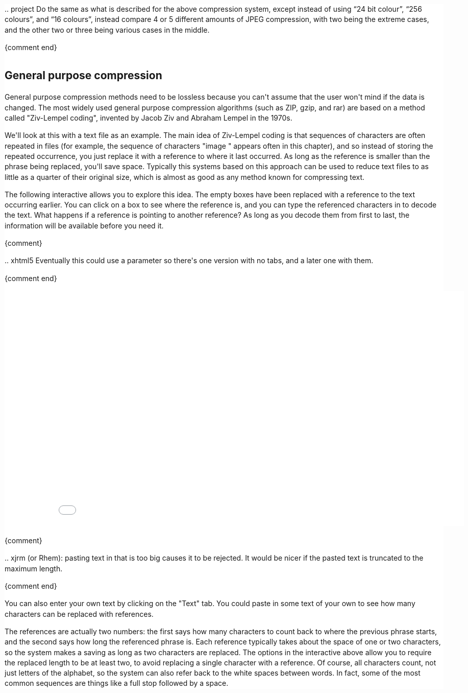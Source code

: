 .. project Do the same as what is described for the above compression system, except instead of using “24 bit colour”, “256 colours”, and “16 colours”, instead compare 4 or 5 different amounts of JPEG compression, with two being the extreme cases, and the other two or three being various cases in the middle.

{comment end}


## General purpose compression

General purpose compression methods need to be lossless because you can't assume that the user won't mind if the data is changed. The most widely used general purpose compression algorithms (such as ZIP, gzip, and rar) are based on a method called "Ziv-Lempel coding", invented by Jacob Ziv and Abraham Lempel in the 1970s.

We'll look at this with a text file as an example. 
The main idea of Ziv-Lempel coding is that sequences of characters are often repeated in files (for example, the sequence of characters "image " appears often in this chapter), and so instead of storing the repeated occurrence, you just replace it with a reference to where it last occurred. As long as the reference is smaller than the phrase being replaced, you'll save space. Typically this systems based on this approach can be used to reduce text files to as little as a quarter of their original size, which is almost as good as any method known for compressing text.

The following interactive allows you to explore this idea.
The empty boxes have been replaced with a reference to the text occurring earlier.
You can click on a box to see where the reference is, and you can type the referenced characters in to decode the text.
What happens if a reference is pointing to another reference? 
As long as you decode them from first to last, the information will be available before you need it.

{comment}

.. xhtml5 Eventually this could use a parameter so there's one version with no tabs, and a later one with them.

{comment end}

<div align="center"><iframe width="900" height="460" src="_static/widgets/COMPRESSION/LWZ/public_html/index.html" frameborder="0">Your browser does not support iframes. Please contact the computer's administrator and upgrade <a href="http://browsehappy.com/"> to a modern browser</a> (like Google Chrome) to enable all functionality of this online textbook.</iframe></div>

{comment}

.. xjrm (or Rhem): pasting text in that is too big causes it to be rejected. It would be nicer if the pasted text is truncated to the maximum length.

{comment end}

You can also enter your own text by clicking on the "Text" tab. 
You could paste in some text of your own to see how many characters can be replaced with references.

The references are actually two numbers: the first says how many characters to count back to where the previous phrase starts, and the second says how long the referenced phrase is.
Each reference typically takes about the space of one or two characters, so the system makes a saving as long as two characters are replaced.
The options in the interactive above allow you to require the replaced length to be at least two, to avoid replacing a single character with a reference.
Of course, all characters count, not just letters of the alphabet, so the system can also refer back to the white spaces between words. 
In fact, some of the most common sequences are things like a full stop followed by a space.
